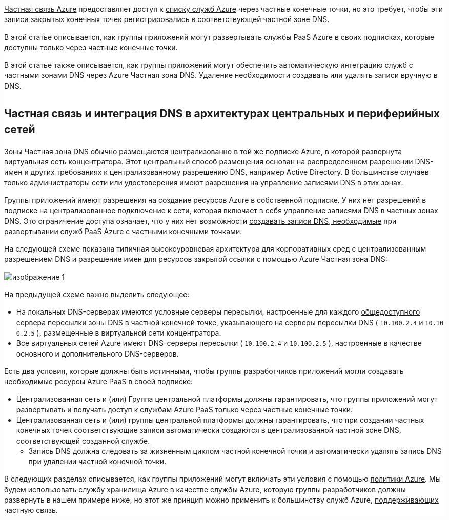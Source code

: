 [Частная связь Azure][link-1] предоставляет доступ к [списку служб Azure][link-2] через частные конечные точки, но это требует, чтобы эти записи закрытых конечных точек регистрировались в соответствующей [частной зоне DNS][link-3].

В этой статье описывается, как группы приложений могут развертывать службы PaaS Azure в своих подписках, которые доступны только через частные конечные точки.

В этой статье также описывается, как группы приложений могут обеспечить автоматическую интеграцию служб с частными зонами DNS через Azure Частная зона DNS. Удаление необходимости создавать или удалять записи вручную в DNS.

## <a name="private-link-and-dns-integration-in-hub-and-spoke-network-architectures"></a>Частная связь и интеграция DNS в архитектурах центральных и периферийных сетей

Зоны Частная зона DNS обычно размещаются централизованно в той же подписке Azure, в которой развернута виртуальная сеть концентратора. Этот центральный способ размещения основан на распределенном [разрешении][link-4] DNS-имен и других требованиях к централизованному разрешению DNS, например Active Directory. В большинстве случаев только администраторы сети или удостоверения имеют разрешения на управление записями DNS в этих зонах.

Группы приложений имеют разрешения на создание ресурсов Azure в собственной подписке. У них нет разрешений в подписке на централизованное подключение к сети, которая включает в себя управление записями DNS в частных зонах DNS. Это ограничение доступа означает, что у них нет возможности [создавать записи DNS, необходимые][link-4] при развертывании служб PaaS Azure с частными конечными точками.

На следующей схеме показана типичная высокоуровневая архитектура для корпоративных сред с централизованным разрешением DNS и разрешение имен для ресурсов закрытой ссылки с помощью Azure Частная зона DNS:

![изображение 1][image-1]

На предыдущей схеме важно выделить следующее:

- На локальных DNS-серверах имеются условные серверы пересылки, настроенные для каждого [общедоступного сервера пересылки зоны DNS][link-3] в частной конечной точке, указывающего на серверы пересылки DNS ( `10.100.2.4` и `10.100.2.5` ), размещенные в виртуальной сети концентратора.
- Все виртуальных сетей Azure имеют DNS-серверы пересылки ( `10.100.2.4` и `10.100.2.5` ), настроенные в качестве основного и дополнительного DNS-серверов.

Есть два условия, которые должны быть истинными, чтобы группы разработчиков приложений могли создавать необходимые ресурсы Azure PaaS в своей подписке:

- Централизованная сеть и (или) Группа центральной платформы должны гарантировать, что группы приложений могут развертывать и получать доступ к службам Azure PaaS только через частные конечные точки.
- Централизованная сеть и (или) группы центральной платформы должны гарантировать, что при создании частных конечных точек соответствующие записи автоматически создаются в централизованной частной зоне DNS, соответствующей созданной службе.
  - Запись DNS должна следовать за жизненным циклом частной конечной точки и автоматически удалять запись DNS при удалении частной конечной точки.

В следующих разделах описывается, как группы приложений могут включать эти условия с помощью [политики Azure][link-10]. Мы будем использовать службу хранилища Azure в качестве службы Azure, которую группы разработчиков должны развернуть в нашем примере ниже, но этот же принцип можно применить к большинству служб Azure, [поддерживающих][link-2] частную связь.


[link-1]: /azure/private-link/private-link-overview
[link-2]: /azure/private-link/private-link-overview#availability
[link-3]: /azure/private-link/private-endpoint-dns#azure-services-dns-zone-configuration
[link-4]: /azure/private-link/private-endpoint-dns
[link-5]: /azure/governance/policy/tutorials/create-custom-policy-definition
[link-6]: /azure/templates/microsoft.network/2020-05-01/privateendpoints/privatednszonegroups
[link-7]: /azure/governance/policy/assign-policy-portal
[link-8]: /azure/dns/dns-protect-private-zones-recordsets
[link-9]: /azure/governance/policy/how-to/remediate-resources
[link-10]: /azure/governance/policy/overview
[image-1]: ./media/private-link-example-central-dns.png
[image-2]: ./media/private-link-storage-with-blob.jpg
[image-3]: ./media/private-link-storage-policy-step-1.jpg
[image-4]: ./media/private-link-storage-policy-step-2.jpg
[image-5]: ./media/private-link-storage-policy-step-3.jpg
[image-6]: ./media/private-link-private-dns-set-no.jpg
[image-7]: ./media/private-link-create-storage.jpg
[image-8]: ./media/private-link-network-private.jpg
[image-9]: ./media/private-link-create-private.jpg
[image-10]: ./media/private-link-target-blob.jpg
[image-11]: ./media/private-link-integrate-with-private.jpg
[image-12]: ./media/private-link-fqdn-private-ip.jpg
[image-13]: ./media/private-link-activity-log.jpg
[image-14]: ./media/private-link-check-private-dns.jpg